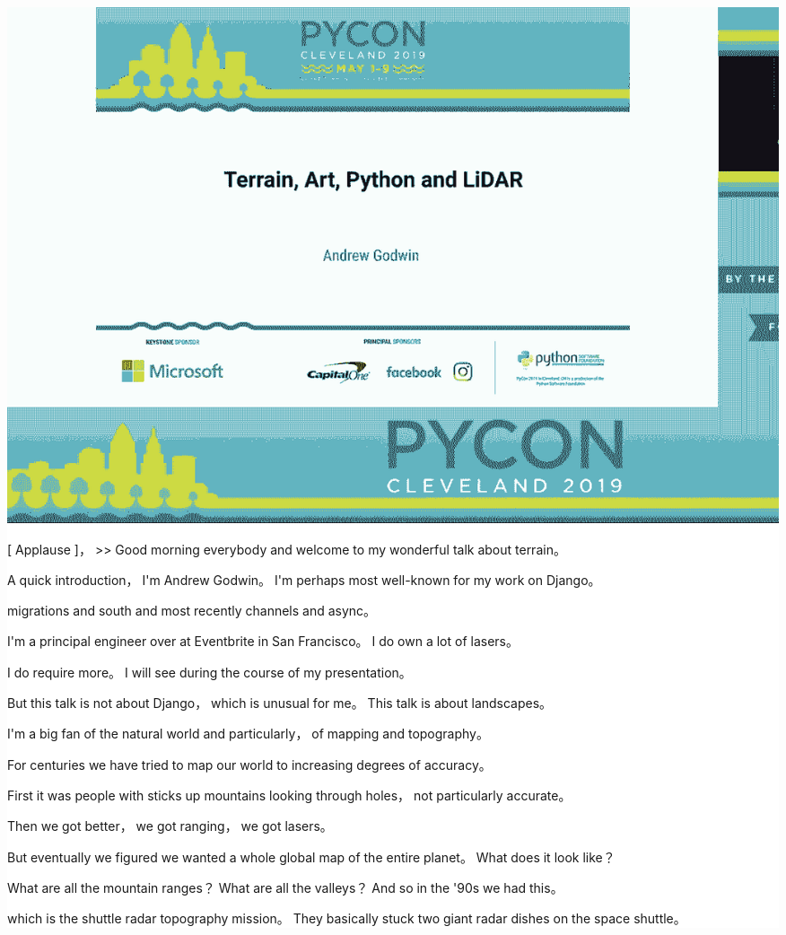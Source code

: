 ![](img/ab03978769ea60d7b625f6c7cb817961_3.png)

 [ Applause ]， \>\> Good morning everybody and welcome to my wonderful talk about terrain。

 A quick introduction， I'm Andrew Godwin。 I'm perhaps most well-known for my work on Django。

 migrations and south and most recently channels and async。

 I'm a principal engineer over at Eventbrite in San Francisco。 I do own a lot of lasers。

 I do require more。 I will see during the course of my presentation。

 But this talk is not about Django， which is unusual for me。 This talk is about landscapes。

 I'm a big fan of the natural world and particularly， of mapping and topography。

 For centuries we have tried to map our world to increasing degrees of accuracy。

 First it was people with sticks up mountains looking through holes， not particularly accurate。

 Then we got better， we got ranging， we got lasers。

 But eventually we figured we wanted a whole global map of the entire planet。 What does it look like？

 What are all the mountain ranges？ What are all the valleys？ And so in the '90s we had this。

 which is the shuttle radar topography mission。 They basically stuck two giant radar dishes on the space shuttle。
